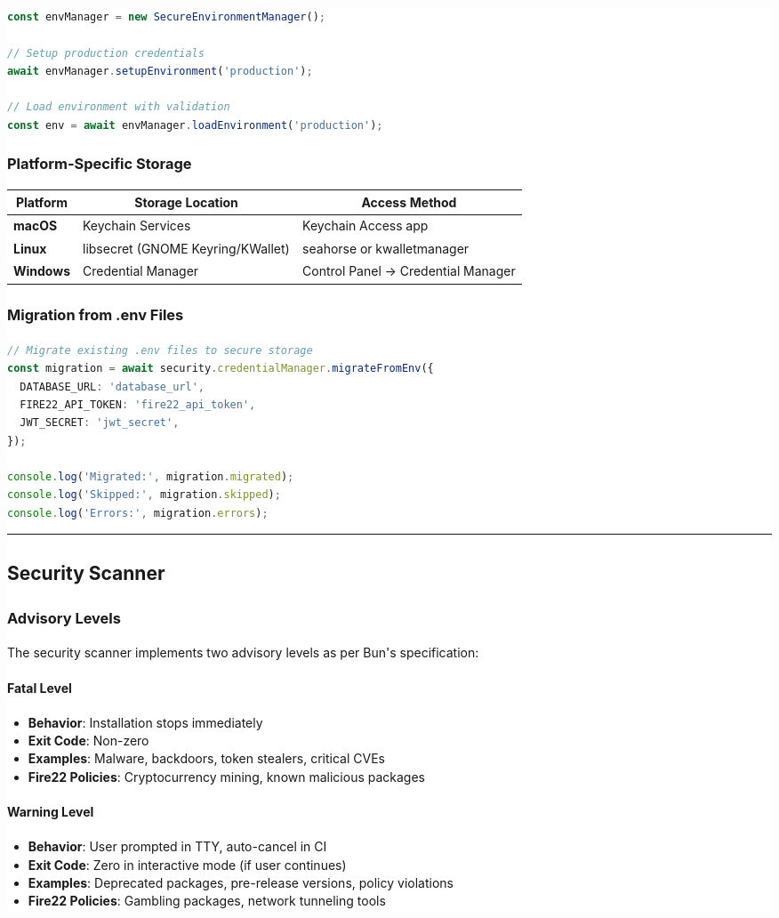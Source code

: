 ```typescript
const envManager = new SecureEnvironmentManager();

// Setup production credentials
await envManager.setupEnvironment('production');

// Load environment with validation
const env = await envManager.loadEnvironment('production');
```

### Platform-Specific Storage

| Platform    | Storage Location                  | Access Method                      |
| ----------- | --------------------------------- | ---------------------------------- |
| **macOS**   | Keychain Services                 | Keychain Access app                |
| **Linux**   | libsecret (GNOME Keyring/KWallet) | seahorse or kwalletmanager         |
| **Windows** | Credential Manager                | Control Panel → Credential Manager |

### Migration from .env Files

```typescript
// Migrate existing .env files to secure storage
const migration = await security.credentialManager.migrateFromEnv({
  DATABASE_URL: 'database_url',
  FIRE22_API_TOKEN: 'fire22_api_token',
  JWT_SECRET: 'jwt_secret',
});

console.log('Migrated:', migration.migrated);
console.log('Skipped:', migration.skipped);
console.log('Errors:', migration.errors);
```

---

## Security Scanner

### Advisory Levels

The security scanner implements two advisory levels as per Bun's specification:

#### Fatal Level

- **Behavior**: Installation stops immediately
- **Exit Code**: Non-zero
- **Examples**: Malware, backdoors, token stealers, critical CVEs
- **Fire22 Policies**: Cryptocurrency mining, known malicious packages

#### Warning Level

- **Behavior**: User prompted in TTY, auto-cancel in CI
- **Exit Code**: Zero in interactive mode (if user continues)
- **Examples**: Deprecated packages, pre-release versions, policy violations
- **Fire22 Policies**: Gambling packages, network tunneling tools

